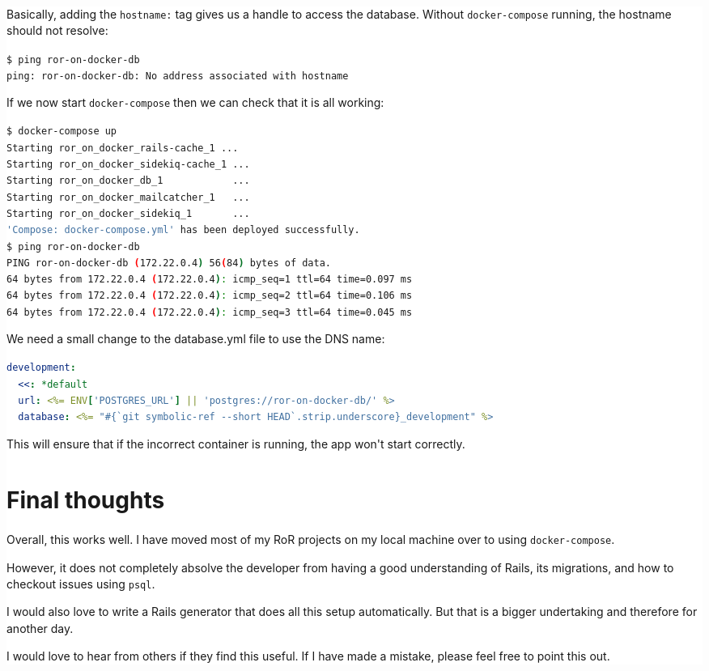 Basically, adding the `hostname:` tag gives us a handle to access the database.  Without `docker-compose` running, the
hostname should not resolve:

```bash
$ ping ror-on-docker-db
ping: ror-on-docker-db: No address associated with hostname
```

If we now start `docker-compose` then we can check that it is all working:

```bash
$ docker-compose up
Starting ror_on_docker_rails-cache_1 ... 
Starting ror_on_docker_sidekiq-cache_1 ... 
Starting ror_on_docker_db_1            ... 
Starting ror_on_docker_mailcatcher_1   ... 
Starting ror_on_docker_sidekiq_1       ... 
'Compose: docker-compose.yml' has been deployed successfully.
$ ping ror-on-docker-db
PING ror-on-docker-db (172.22.0.4) 56(84) bytes of data.
64 bytes from 172.22.0.4 (172.22.0.4): icmp_seq=1 ttl=64 time=0.097 ms
64 bytes from 172.22.0.4 (172.22.0.4): icmp_seq=2 ttl=64 time=0.106 ms
64 bytes from 172.22.0.4 (172.22.0.4): icmp_seq=3 ttl=64 time=0.045 ms
``` 
  
We need a small change to the database.yml file to use the DNS name:

```yaml
development:
  <<: *default
  url: <%= ENV['POSTGRES_URL'] || 'postgres://ror-on-docker-db/' %>
  database: <%= "#{`git symbolic-ref --short HEAD`.strip.underscore}_development" %>
```

This will ensure that if the incorrect container is running, the app won't start correctly. 

# Final thoughts 

Overall, this works well.  I have moved most of my RoR projects on my local machine over to using `docker-compose`.

However, it does not completely absolve the developer from having a good understanding of Rails, its migrations, and
how to checkout issues using `psql`.

I would also love to write a Rails generator that does all this setup automatically.  But that is a bigger undertaking
and therefore for another day.

I would love to hear from others if they find this useful.  If I have made a mistake, please feel free to point this
out.
